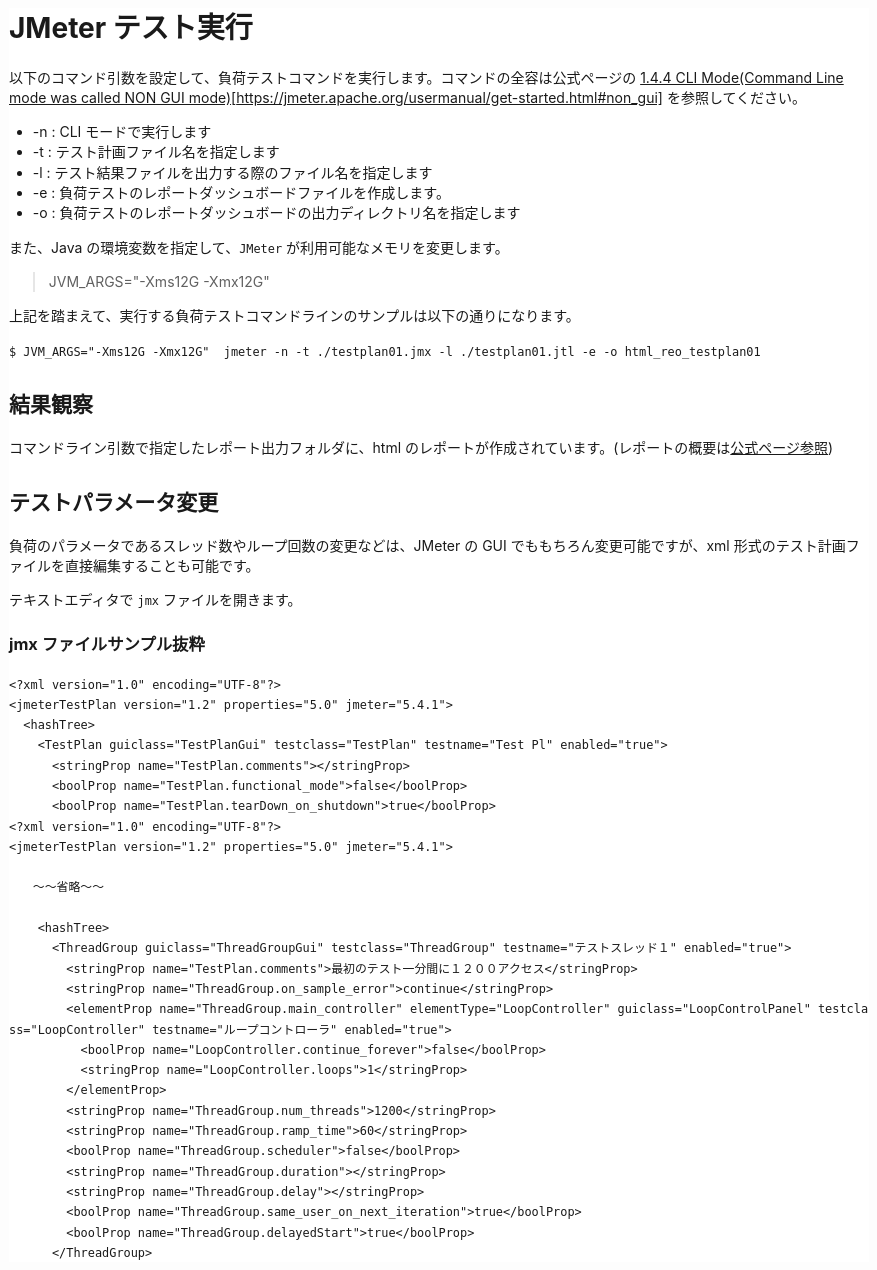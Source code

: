 # JMeter テスト実行
以下のコマンド引数を設定して、負荷テストコマンドを実行します。コマンドの全容は公式ページの [1.4.4 CLI Mode(Command Line mode was called NON GUI mode)](https://jmeter.apache.org/usermanual/get-started.html#non_gui)[https://jmeter.apache.org/usermanual/get-started.html#non_gui] を参照してください。

- -n : CLI モードで実行します
- -t : テスト計画ファイル名を指定します
- -l : テスト結果ファイルを出力する際のファイル名を指定します
- -e : 負荷テストのレポートダッシュボードファイルを作成します。
- -o : 負荷テストのレポートダッシュボードの出力ディレクトリ名を指定します

また、Java の環境変数を指定して、`JMeter` が利用可能なメモリを変更します。

 > JVM_ARGS="-Xms12G -Xmx12G"

上記を踏まえて、実行する負荷テストコマンドラインのサンプルは以下の通りになります。

```
$ JVM_ARGS="-Xms12G -Xmx12G"  jmeter -n -t ./testplan01.jmx -l ./testplan01.jtl -e -o html_reo_testplan01
```
## 結果観察
コマンドライン引数で指定したレポート出力フォルダに、html のレポートが作成されています。(レポートの概要は[公式ページ参照](https://jmeter.apache.org/usermanual/generating-dashboard.html))


## テストパラメータ変更
負荷のパラメータであるスレッド数やループ回数の変更などは、JMeter の GUI でももちろん変更可能ですが、xml 形式のテスト計画ファイルを直接編集することも可能です。

テキストエディタで `jmx` ファイルを開きます。

### jmx ファイルサンプル抜粋
```
<?xml version="1.0" encoding="UTF-8"?>
<jmeterTestPlan version="1.2" properties="5.0" jmeter="5.4.1">
  <hashTree>
    <TestPlan guiclass="TestPlanGui" testclass="TestPlan" testname="Test Pl" enabled="true">
      <stringProp name="TestPlan.comments"></stringProp>
      <boolProp name="TestPlan.functional_mode">false</boolProp>
      <boolProp name="TestPlan.tearDown_on_shutdown">true</boolProp>
<?xml version="1.0" encoding="UTF-8"?>
<jmeterTestPlan version="1.2" properties="5.0" jmeter="5.4.1">

　　～～省略～～

    <hashTree>
      <ThreadGroup guiclass="ThreadGroupGui" testclass="ThreadGroup" testname="テストスレッド１" enabled="true">
        <stringProp name="TestPlan.comments">最初のテスト一分間に１２００アクセス</stringProp>
        <stringProp name="ThreadGroup.on_sample_error">continue</stringProp>
        <elementProp name="ThreadGroup.main_controller" elementType="LoopController" guiclass="LoopControlPanel" testclass="LoopController" testname="ループコントローラ" enabled="true">
          <boolProp name="LoopController.continue_forever">false</boolProp>
          <stringProp name="LoopController.loops">1</stringProp>
        </elementProp>
        <stringProp name="ThreadGroup.num_threads">1200</stringProp>
        <stringProp name="ThreadGroup.ramp_time">60</stringProp>
        <boolProp name="ThreadGroup.scheduler">false</boolProp>
        <stringProp name="ThreadGroup.duration"></stringProp>
        <stringProp name="ThreadGroup.delay"></stringProp>
        <boolProp name="ThreadGroup.same_user_on_next_iteration">true</boolProp>
        <boolProp name="ThreadGroup.delayedStart">true</boolProp>
      </ThreadGroup>

```